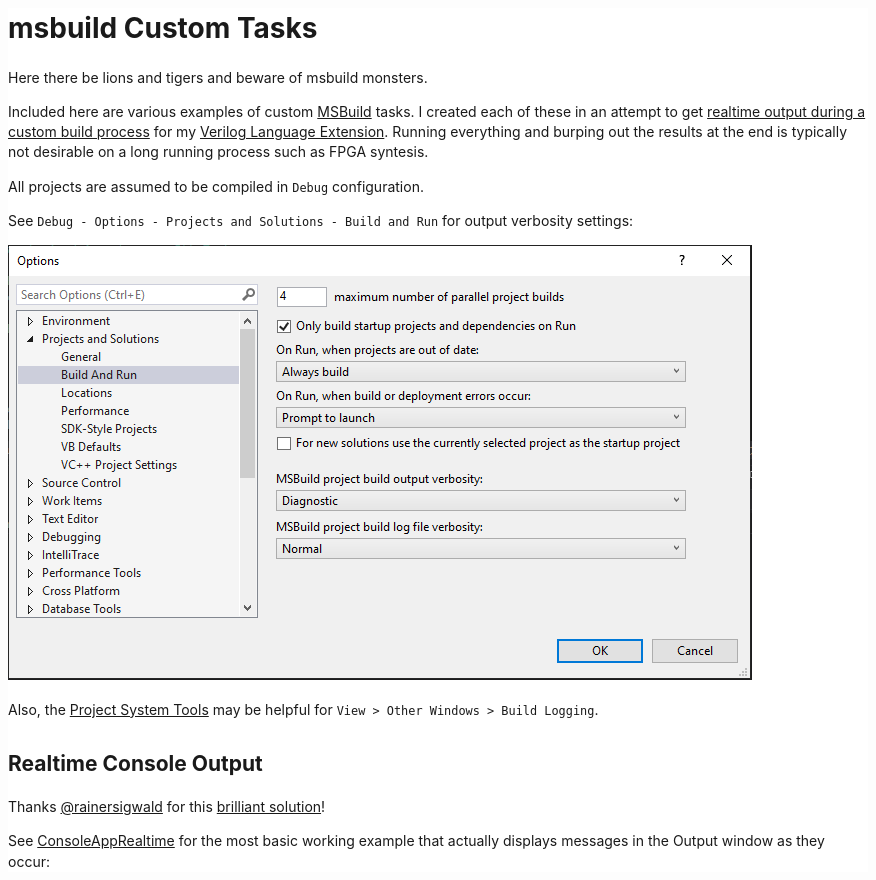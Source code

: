 # msbuild Custom Tasks

Here there be lions and tigers and beware of msbuild monsters.

Included here are various examples of custom [MSBuild](https://docs.microsoft.com/en-us/visualstudio/msbuild/msbuild?view=vs-2019) tasks. I created each of these in an attempt to get 
[realtime output during a custom build process](https://github.com/gojimmypi/VerilogLanguageExtension/pull/25#issuecomment-640259595) 
for my [Verilog Language Extension](https://marketplace.visualstudio.com/items?itemName=gojimmypi.gojimmypi-verilog-language-extension).
Running everything and burping out the results at the end is typically not desirable on a long running process such as FPGA syntesis.

All projects are assumed to be compiled in `Debug` configuration.

See `Debug - Options - Projects and Solutions - Build and Run` for output verbosity settings:

![msbuild_output_verbosity](./images/msbuild_output_verbosity.png)

Also, the [Project System Tools](https://marketplace.visualstudio.com/items?itemName=VisualStudioProductTeam.ProjectSystemTools) may be helpful for `View > Other Windows > Build Logging`.

## Realtime Console Output

Thanks [@rainersigwald](https://github.com/rainersigwald) for this [brilliant solution](https://github.com/microsoft/msbuild/issues/5451#issuecomment-649674873)!

See [ConsoleAppRealtime](./ConsoleAppRealtime/ConsoleAppRealtime.csproj) for the most basic working example that actually
displays messages in the Output window as they occur:
